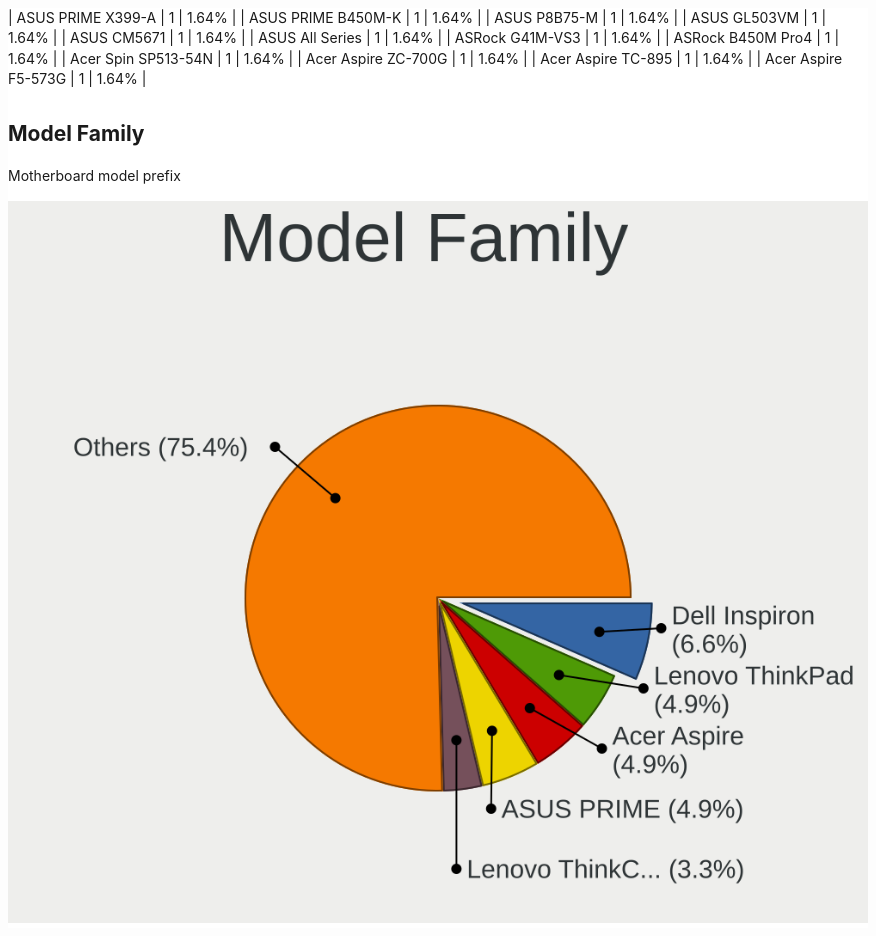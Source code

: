 | ASUS PRIME X399-A                    | 1         | 1.64%   |
| ASUS PRIME B450M-K                   | 1         | 1.64%   |
| ASUS P8B75-M                         | 1         | 1.64%   |
| ASUS GL503VM                         | 1         | 1.64%   |
| ASUS CM5671                          | 1         | 1.64%   |
| ASUS All Series                      | 1         | 1.64%   |
| ASRock G41M-VS3                      | 1         | 1.64%   |
| ASRock B450M Pro4                    | 1         | 1.64%   |
| Acer Spin SP513-54N                  | 1         | 1.64%   |
| Acer Aspire ZC-700G                  | 1         | 1.64%   |
| Acer Aspire TC-895                   | 1         | 1.64%   |
| Acer Aspire F5-573G                  | 1         | 1.64%   |

Model Family
------------

Motherboard model prefix

![Model Family](./images/pie_chart/node_model_family.svg)
